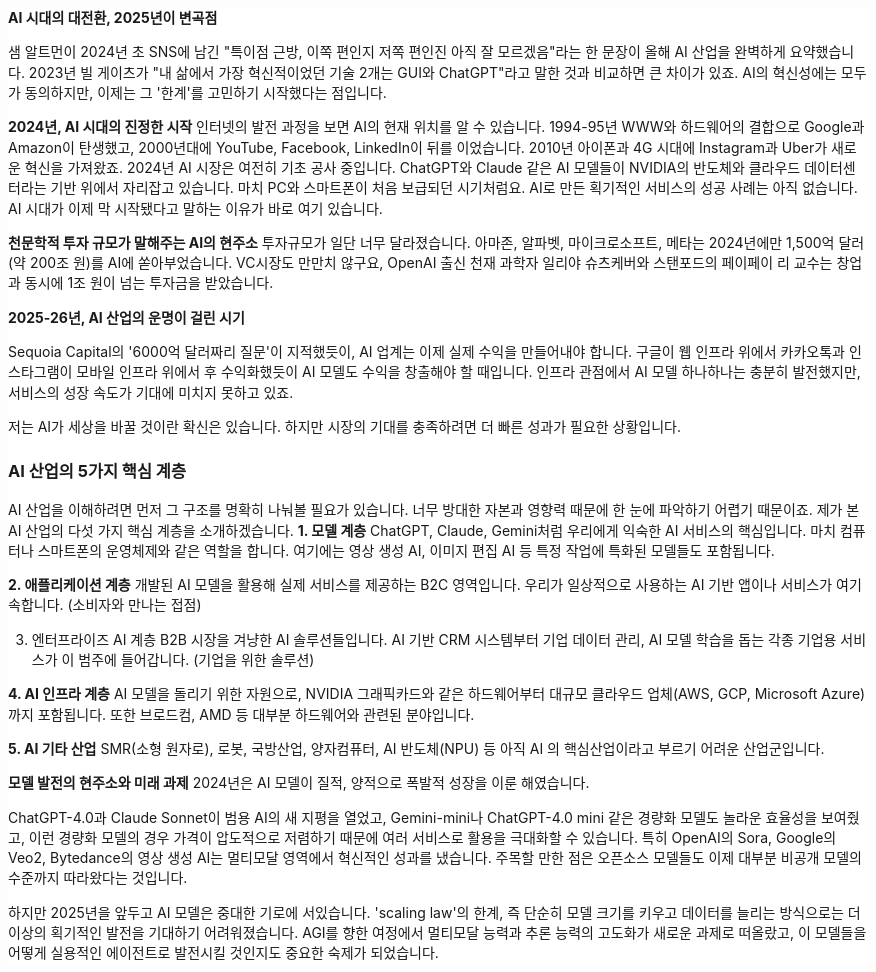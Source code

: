 # 
**AI 시대의 대전환, 2025년이 변곡점**

샘 알트먼이 2024년 초 SNS에 남긴 "특이점 근방, 이쪽 편인지 저쪽 편인진 아직 잘 모르겠음"라는 한 문장이 올해 AI 산업을 완벽하게 요약했습니다. 2023년 빌 게이츠가 "내 삶에서 가장 혁신적이었던 기술 2개는 GUI와 ChatGPT"라고 말한 것과 비교하면 큰 차이가 있죠. AI의 혁신성에는 모두가 동의하지만, 이제는 그 '한계'를 고민하기 시작했다는 점입니다.

**2024년, AI 시대의 진정한 시작**
인터넷의 발전 과정을 보면 AI의 현재 위치를 알 수 있습니다. 1994-95년 WWW와 하드웨어의 결합으로 Google과 Amazon이 탄생했고, 2000년대에 YouTube, Facebook, LinkedIn이 뒤를 이었습니다. 2010년 아이폰과 4G 시대에 Instagram과 Uber가 새로운 혁신을 가져왔죠.
2024년 AI 시장은 여전히 기초 공사 중입니다. ChatGPT와 Claude 같은 AI 모델들이 NVIDIA의 반도체와 클라우드 데이터센터라는 기반 위에서 자리잡고 있습니다. 마치 PC와 스마트폰이 처음 보급되던 시기처럼요. AI로 만든 획기적인 서비스의 성공 사례는 아직 없습니다. AI 시대가 이제 막 시작됐다고 말하는 이유가 바로 여기 있습니다.

**천문학적 투자 규모가 말해주는 AI의 현주소**
투자규모가 일단 너무 달라졌습니다. 아마존, 알파벳, 마이크로소프트, 메타는 2024년에만 1,500억 달러(약 200조 원)를 AI에 쏟아부었습니다. VC시장도 만만치 않구요, OpenAI 출신 천재 과학자 일리야 슈츠케버와 스탠포드의 페이페이 리 교수는 창업과 동시에 1조 원이 넘는 투자금을 받았습니다.

**2025-26년, AI 산업의 운명이 걸린 시기**

Sequoia Capital의 '6000억 달러짜리 질문'이 지적했듯이, AI 업계는 이제 실제 수익을 만들어내야 합니다. 구글이 웹 인프라 위에서 카카오톡과 인스타그램이 모바일 인프라 위에서 후 수익화했듯이 AI 모델도 수익을 창출해야 할 때입니다. 
인프라 관점에서 AI 모델 하나하나는 충분히 발전했지만, 서비스의 성장 속도가 기대에 미치지 못하고 있죠. 

저는 AI가 세상을 바꿀 것이란 확신은 있습니다. 하지만 시장의 기대를 충족하려면 더 빠른 성과가 필요한 상황입니다.

### **AI 산업의 5가지 핵심 계층**
AI 산업을 이해하려면 먼저 그 구조를 명확히 나눠볼 필요가 있습니다. 너무 방대한 자본과 영향력 때문에 한 눈에 파악하기 어렵기 때문이죠. 제가 본 AI 산업의 다섯 가지 핵심 계층을 소개하겠습니다.
**1. 모델 계층** 
ChatGPT, Claude, Gemini처럼 우리에게 익숙한 AI 서비스의 핵심입니다. 마치 컴퓨터나 스마트폰의 운영체제와 같은 역할을 합니다. 여기에는 영상 생성 AI, 이미지 편집 AI 등 특정 작업에 특화된 모델들도 포함됩니다.  

**2. 애플리케이션 계층** 
개발된 AI 모델을 활용해 실제 서비스를 제공하는 B2C 영역입니다. 우리가 일상적으로 사용하는 AI 기반 앱이나 서비스가 여기 속합니다. (소비자와 만나는 접점)

3. 엔터프라이즈 AI 계층
B2B 시장을 겨냥한 AI 솔루션들입니다. AI 기반 CRM 시스템부터 기업 데이터 관리, AI 모델 학습을 돕는 각종 기업용 서비스가 이 범주에 들어갑니다. (기업을 위한 솔루션)


**4. AI 인프라 계층** 
AI 모델을 돌리기 위한 자원으로, NVIDIA 그래픽카드와 같은 하드웨어부터 대규모 클라우드 업체(AWS, GCP, Microsoft Azure)까지 포함됩니다. 또한 브로드컴, AMD 등 대부분 하드웨어와 관련된 분야입니다. 

**5. AI 기타 산업** 
 SMR(소형 원자로), 로봇, 국방산업, 양자컴퓨터, AI 반도체(NPU) 등 아직 AI 의 핵심산업이라고 부르기 어려운 산업군입니다. 


**모델 발전의 현주소와 미래 과제**
2024년은 AI 모델이 질적, 양적으로 폭발적 성장을 이룬 해였습니다. 

ChatGPT-4.0과 Claude Sonnet이 범용 AI의 새 지평을 열었고, Gemini-mini나 ChatGPT-4.0 mini 같은 경량화 모델도 놀라운 효율성을 보여줬고, 이런 경량화 모델의 경우 가격이 압도적으로 저렴하기 때문에 여러 서비스로 활용을 극대화할 수 있습니다. 
특히 OpenAI의 Sora, Google의 Veo2, Bytedance의 영상 생성 AI는 멀티모달 영역에서 혁신적인 성과를 냈습니다. 주목할 만한 점은 오픈소스 모델들도 이제 대부분 비공개 모델의 수준까지 따라왔다는 것입니다. 

하지만 2025년을 앞두고 AI 모델은 중대한 기로에 서있습니다. 'scaling law'의 한계, 즉 단순히 모델 크기를 키우고 데이터를 늘리는 방식으로는 더 이상의 획기적인 발전을 기대하기 어려워졌습니다. AGI를 향한 여정에서 멀티모달 능력과 추론 능력의 고도화가 새로운 과제로 떠올랐고, 이 모델들을 어떻게 실용적인 에이전트로 발전시킬 것인지도 중요한 숙제가 되었습니다.
